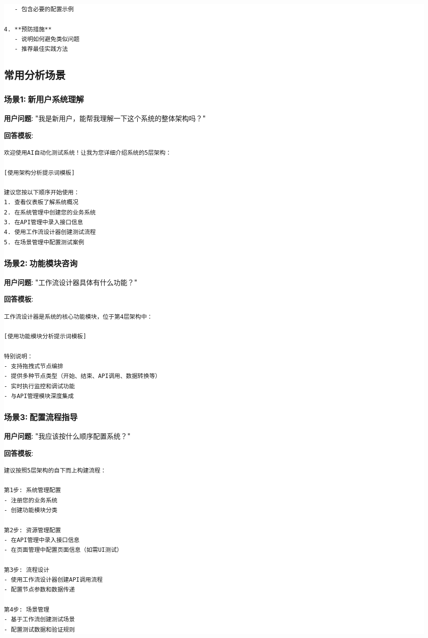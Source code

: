 ```
   - 包含必要的配置示例

4. **预防措施**
   - 说明如何避免类似问题
   - 推荐最佳实践方法
```

## 常用分析场景

### 场景1: 新用户系统理解
**用户问题**: "我是新用户，能帮我理解一下这个系统的整体架构吗？"

**回答模板**:
```
欢迎使用AI自动化测试系统！让我为您详细介绍系统的5层架构：

[使用架构分析提示词模板]

建议您按以下顺序开始使用：
1. 查看仪表板了解系统概况
2. 在系统管理中创建您的业务系统
3. 在API管理中录入接口信息
4. 使用工作流设计器创建测试流程
5. 在场景管理中配置测试案例
```

### 场景2: 功能模块咨询
**用户问题**: "工作流设计器具体有什么功能？"

**回答模板**:
```
工作流设计器是系统的核心功能模块，位于第4层架构中：

[使用功能模块分析提示词模板]

特别说明：
- 支持拖拽式节点编排
- 提供多种节点类型（开始、结束、API调用、数据转换等）
- 实时执行监控和调试功能
- 与API管理模块深度集成
```

### 场景3: 配置流程指导
**用户问题**: "我应该按什么顺序配置系统？"

**回答模板**:
```
建议按照5层架构的自下而上构建流程：

第1步: 系统管理配置
- 注册您的业务系统
- 创建功能模块分类

第2步: 资源管理配置
- 在API管理中录入接口信息
- 在页面管理中配置页面信息（如需UI测试）

第3步: 流程设计
- 使用工作流设计器创建API调用流程
- 配置节点参数和数据传递

第4步: 场景管理
- 基于工作流创建测试场景
- 配置测试数据和验证规则
```
